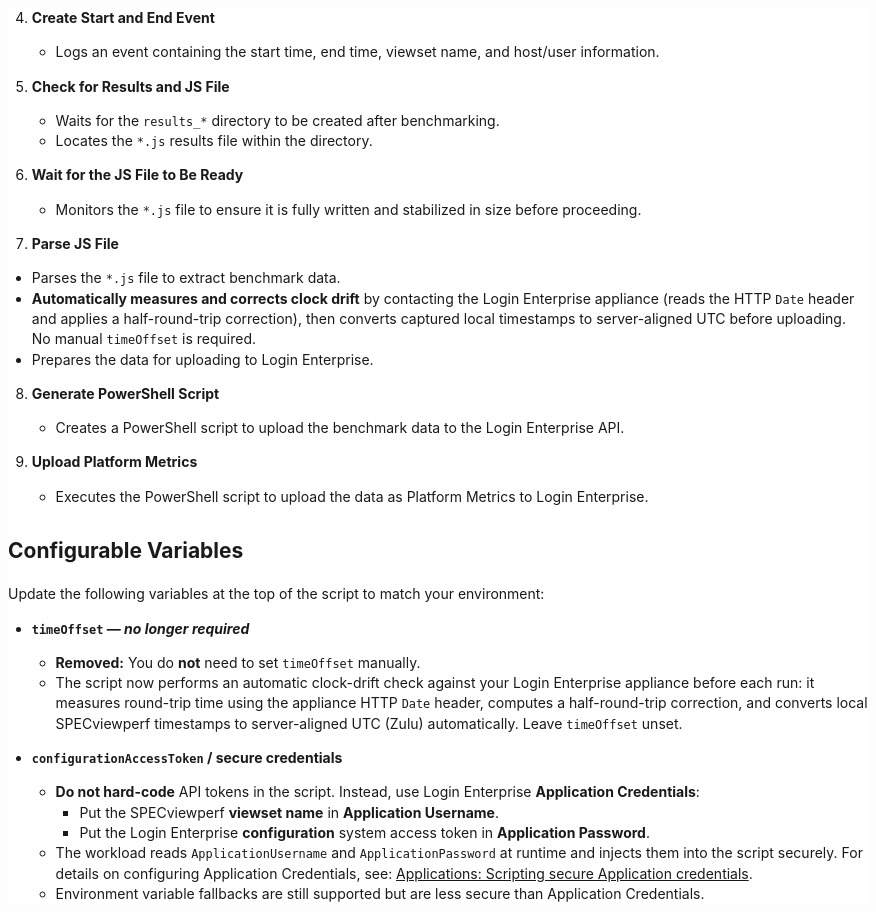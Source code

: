 4. **Create Start and End Event**
   - Logs an event containing the start time, end time, viewset name, and host/user information.

5. **Check for Results and JS File**
   - Waits for the `results_*` directory to be created after benchmarking.
   - Locates the `*.js` results file within the directory.

6. **Wait for the JS File to Be Ready**
   - Monitors the `*.js` file to ensure it is fully written and stabilized in size before proceeding.

7. **Parse JS File**
  - Parses the `*.js` file to extract benchmark data.
  - **Automatically measures and corrects clock drift** by contacting the Login Enterprise appliance (reads the HTTP `Date` header and applies a half-round-trip correction), then converts captured local timestamps to server-aligned UTC before uploading. No manual `timeOffset` is required.
  - Prepares the data for uploading to Login Enterprise.


8. **Generate PowerShell Script**
   - Creates a PowerShell script to upload the benchmark data to the Login Enterprise API.

9. **Upload Platform Metrics**
   - Executes the PowerShell script to upload the data as Platform Metrics to Login Enterprise.

## Configurable Variables

Update the following variables at the top of the script to match your environment:

- **`timeOffset` — _no longer required_**
  - **Removed:** You do **not** need to set `timeOffset` manually.
  - The script now performs an automatic clock-drift check against your Login Enterprise appliance before each run: it measures round-trip time using the appliance HTTP `Date` header, computes a half-round-trip correction, and converts local SPECviewperf timestamps to server-aligned UTC (Zulu) automatically. Leave `timeOffset` unset.

- **`configurationAccessToken` / secure credentials**
  - **Do not hard-code** API tokens in the script. Instead, use Login Enterprise **Application Credentials**:
    - Put the SPECviewperf **viewset name** in **Application Username**.
    - Put the Login Enterprise **configuration** system access token in **Application Password**.
  - The workload reads `ApplicationUsername` and `ApplicationPassword` at runtime and injects them into the script securely. For details on configuring Application Credentials, see: [Applications: Scripting secure Application credentials](https://support.loginvsi.com/hc/en-us/articles/360001341979-Applications#h_01JASRQ2N7HX5RJT9M5C4BTPVX).
  - Environment variable fallbacks are still supported but are less secure than Application Credentials.
